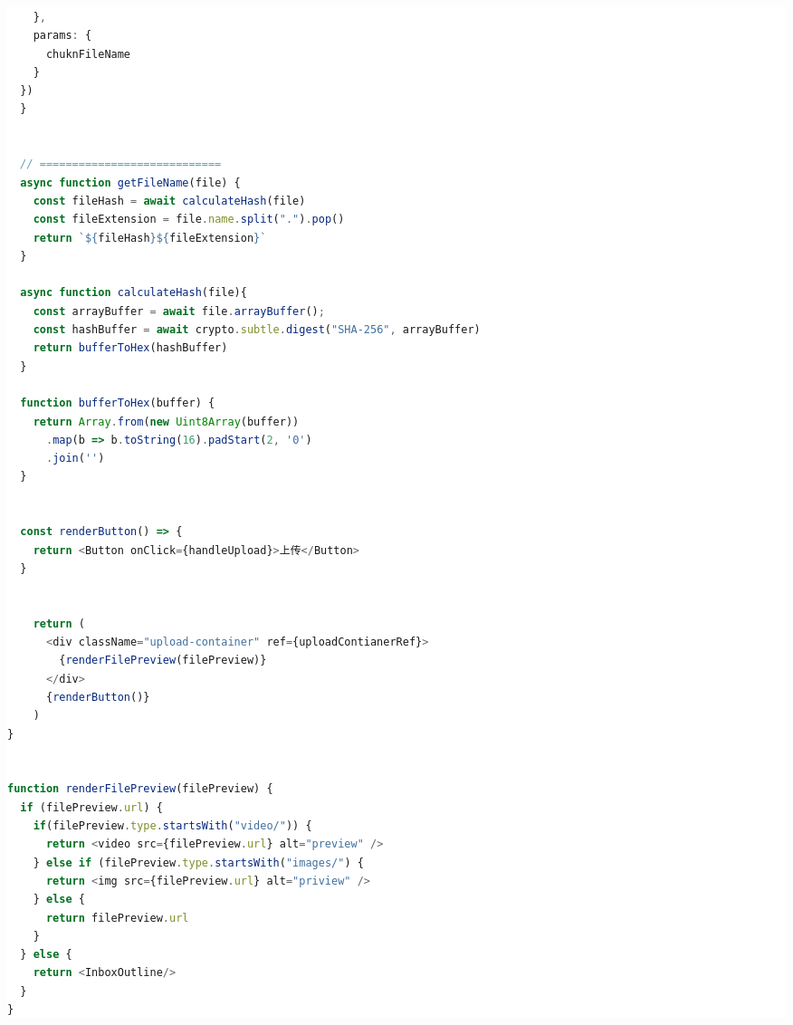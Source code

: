 ```js
    },
    params: {
      chuknFileName
    }
  })
  }


  // ============================
  async function getFileName(file) {
    const fileHash = await calculateHash(file)
    const fileExtension = file.name.split(".").pop()
    return `${fileHash}${fileExtension}`
  }

  async function calculateHash(file){
    const arrayBuffer = await file.arrayBuffer();
    const hashBuffer = await crypto.subtle.digest("SHA-256", arrayBuffer)
    return bufferToHex(hashBuffer)
  }

  function bufferToHex(buffer) {
    return Array.from(new Uint8Array(buffer))
      .map(b => b.toString(16).padStart(2, '0')
      .join('')
  }


  const renderButton() => {
    return <Button onClick={handleUpload}>上传</Button>
  }


    return (
      <div className="upload-container" ref={uploadContianerRef}>
        {renderFilePreview(filePreview)}
      </div>
      {renderButton()}
    )
}


function renderFilePreview(filePreview) {
  if (filePreview.url) {
    if(filePreview.type.startsWith("video/")) {
      return <video src={filePreview.url} alt="preview" />
    } else if (filePreview.type.startsWith("images/") {
      return <img src={filePreview.url} alt="priview" />
    } else {
      return filePreview.url
    }
  } else {
    return <InboxOutline/>
  }
}

```
